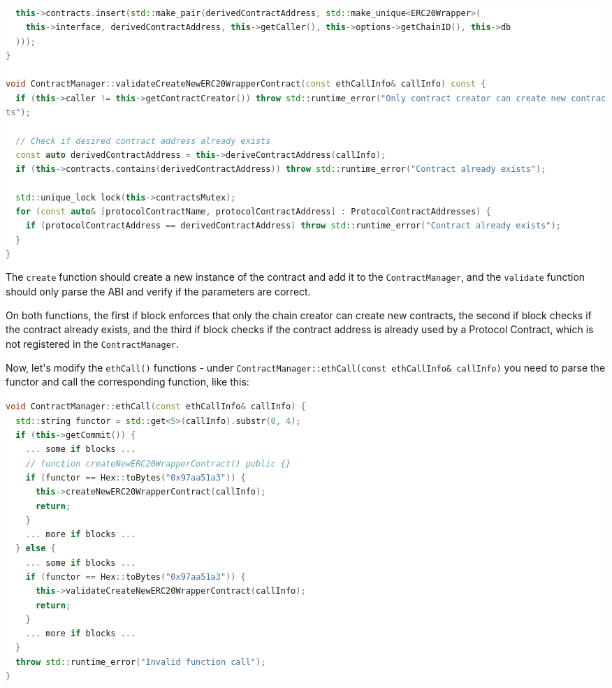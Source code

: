 ```cpp
  this->contracts.insert(std::make_pair(derivedContractAddress, std::make_unique<ERC20Wrapper>(
    this->interface, derivedContractAddress, this->getCaller(), this->options->getChainID(), this->db
  )));
}

void ContractManager::validateCreateNewERC20WrapperContract(const ethCallInfo& callInfo) const {
  if (this->caller != this->getContractCreator()) throw std::runtime_error("Only contract creator can create new contracts");

  // Check if desired contract address already exists
  const auto derivedContractAddress = this->deriveContractAddress(callInfo);
  if (this->contracts.contains(derivedContractAddress)) throw std::runtime_error("Contract already exists");

  std::unique_lock lock(this->contractsMutex);
  for (const auto& [protocolContractName, protocolContractAddress] : ProtocolContractAddresses) {
    if (protocolContractAddress == derivedContractAddress) throw std::runtime_error("Contract already exists");
  }
}
```

The `create` function should create a new instance of the contract and add it to the `ContractManager`, and the `validate` function should only parse the ABI and verify if the parameters are correct.

On both functions, the first if block enforces that only the chain creator can create new contracts, the second if block checks if the contract already exists, and the third if block checks if the contract address is already used by a Protocol Contract, which is not registered in the `ContractManager`.

Now, let's modify the `ethCall()` functions - under `ContractManager::ethCall(const ethCallInfo& callInfo)` you need to parse the functor and call the corresponding function, like this:

```cpp
void ContractManager::ethCall(const ethCallInfo& callInfo) {
  std::string functor = std::get<5>(callInfo).substr(0, 4);
  if (this->getCommit()) {
    ... some if blocks ...
    // function createNewERC20WrapperContract() public {}
    if (functor == Hex::toBytes("0x97aa51a3")) {
      this->createNewERC20WrapperContract(callInfo);
      return;
    }
    ... more if blocks ...
  } else {
    ... some if blocks ...
    if (functor == Hex::toBytes("0x97aa51a3")) {
      this->validateCreateNewERC20WrapperContract(callInfo);
      return;
    }
    ... more if blocks ...
  }
  throw std::runtime_error("Invalid function call");
}
```
